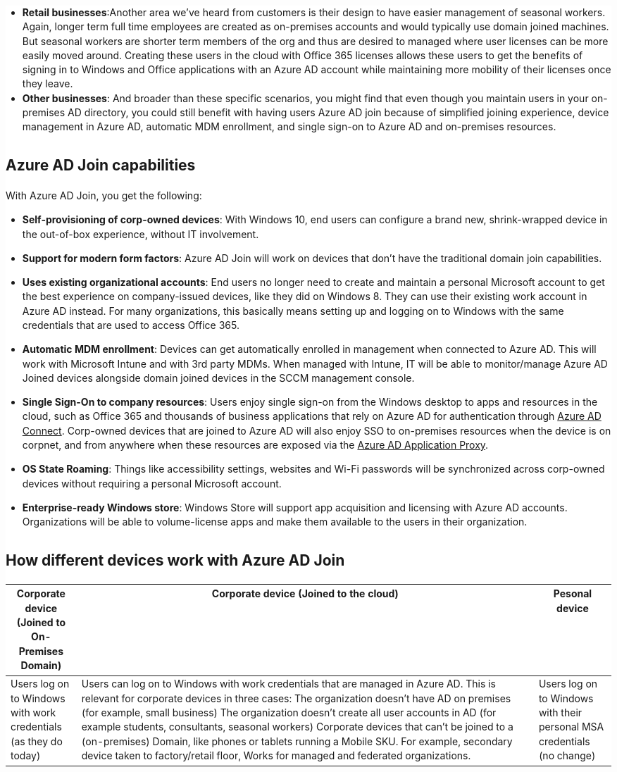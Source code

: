 * **Retail businesses**:Another area we’ve heard from customers is their design to have easier management of seasonal workers.  Again, longer term full time employees are created as on-premises accounts and would typically use domain joined machines. But seasonal workers are shorter term members of the org and thus are desired to managed where user licenses can be more easily moved around. Creating these users in the cloud with Office 365 licenses allows these users to get the benefits of signing in to Windows and Office applications with an Azure AD account while maintaining more mobility of their licenses once they leave. 
* **Other businesses**: And broader than these specific scenarios, you might find that even though you maintain users in your on-premises AD directory, you could still benefit with having users Azure AD join because of simplified joining experience, device management in Azure AD, automatic MDM enrollment, and single sign-on to Azure AD and on-premises resources.  

## Azure AD Join capabilities
With Azure AD Join, you get the following: 

* **Self-provisioning of corp-owned devices**: With Windows 10, end users can configure a brand new, shrink-wrapped device in the out-of-box experience, without IT involvement.


* **Support for modern form factors**: Azure AD Join will work on devices that don’t have the traditional domain join capabilities.  


* **Uses existing organizational accounts**: End users no longer need to create and maintain a personal Microsoft account to get the best experience on company-issued devices, like they did on Windows 8. They can use their existing work account in Azure AD instead. For many organizations, this basically means setting up and logging on to Windows with the same credentials that are used to access Office 365. 


* **Automatic MDM enrollment**: Devices can get automatically enrolled in management when connected to Azure AD. This will work with Microsoft Intune and with 3rd party MDMs. When managed with Intune, IT will be able to monitor/manage Azure AD Joined devices alongside domain joined devices in the SCCM management console.


* **Single Sign-On to company resources**: Users enjoy single sign-on from the Windows desktop to apps and resources in the cloud, such as Office 365 and thousands of business applications that rely on Azure AD for authentication through [Azure AD Connect](active-directory-azureadjoin-deployment-aadjoindirect.md). Corp-owned devices that are joined to Azure AD will also enjoy SSO to on-premises resources when the device is on corpnet, and from anywhere when these resources are exposed via the [Azure AD Application Proxy](https://msdn.microsoft.com/library/azure/Dn768219.aspx). 


* **OS State Roaming**: Things like accessibility settings, websites and Wi-Fi passwords will be synchronized across corp-owned devices without requiring a personal Microsoft account.


* **Enterprise-ready Windows store**: Windows Store will support app acquisition and licensing with Azure AD accounts. Organizations will be able to volume-license apps and make them available to the users in their organization.

## How different devices work with Azure AD Join

| Corporate device (Joined to On-Premises Domain)                                                                                                                                                                                         | Corporate device  (Joined to the cloud)                                                                                                                                                                                                                                                                                                                                                                                                                                                                                                                     | Pesonal device                                                                                                         |
|-----------------------------------------------------------------------------------------------------------------------------------------------------------------------------------------------------------------------------------------|-------------------------------------------------------------------------------------------------------------------------------------------------------------------------------------------------------------------------------------------------------------------------------------------------------------------------------------------------------------------------------------------------------------------------------------------------------------------------------------------------------------------------------------------------------------|------------------------------------------------------------------------------------------------------------------------|
| Users log on to Windows with work credentials (as they do today)                                                                                                                                                                        | Users can log on to Windows with work credentials that are managed in Azure AD. This is relevant for corporate devices in three cases:  The organization doesn’t have AD on premises (for example, small business) The organization doesn’t create all user accounts in AD (for example students, consultants, seasonal workers) Corporate devices that can’t be joined to a (on-premises) Domain, like phones or tablets running a Mobile SKU. For example, secondary device taken to factory/retail floor, Works for managed and federated organizations. | Users log on to Windows with their personal MSA credentials (no change)                                                |